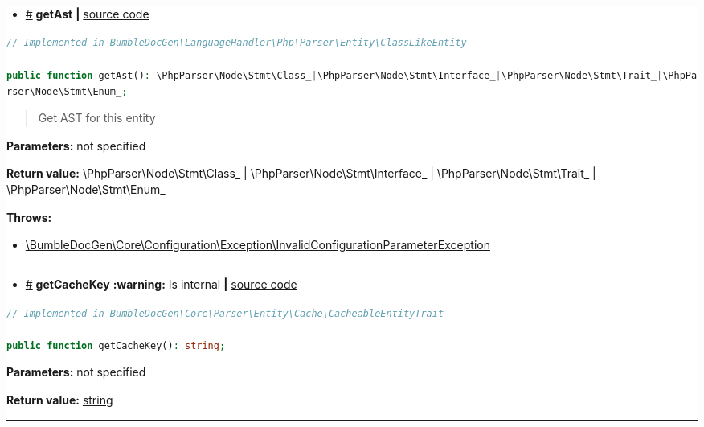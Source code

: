 <ul>
<li><a name="mgetast" href="#mgetast">#</a>
 <b>getAst</b>
    <b>|</b> <a href="https://github.com/bumble-tech/bumble-doc-gen/blob/master/src/LanguageHandler/Php/Parser/Entity/ClassLikeEntity.php#L294">source code</a></li>
</ul>

```php
// Implemented in BumbleDocGen\LanguageHandler\Php\Parser\Entity\ClassLikeEntity

public function getAst(): \PhpParser\Node\Stmt\Class_|\PhpParser\Node\Stmt\Interface_|\PhpParser\Node\Stmt\Trait_|\PhpParser\Node\Stmt\Enum_;
```

<blockquote>Get AST for this entity</blockquote>

<b>Parameters:</b> not specified

<b>Return value:</b> <a href='https://github.com/nikic/PHP-Parser/blob/master/lib/PhpParser/Node/Stmt/Class_.php'>\PhpParser\Node\Stmt\Class_</a> | <a href='https://github.com/nikic/PHP-Parser/blob/master/lib/PhpParser/Node/Stmt/Interface_.php'>\PhpParser\Node\Stmt\Interface_</a> | <a href='https://github.com/nikic/PHP-Parser/blob/master/lib/PhpParser/Node/Stmt/Trait_.php'>\PhpParser\Node\Stmt\Trait_</a> | <a href='https://github.com/nikic/PHP-Parser/blob/master/lib/PhpParser/Node/Stmt/Enum_.php'>\PhpParser\Node\Stmt\Enum_</a>


<b>Throws:</b>
<ul>
<li>
    <a href="/docs/tech/2.parser/reflectionApi/php/classes/InvalidConfigurationParameterException.md">\BumbleDocGen\Core\Configuration\Exception\InvalidConfigurationParameterException</a></li>

</ul>

</div>
<hr>
<div class='method_description-block'>

<ul>
<li><a name="mgetcachekey" href="#mgetcachekey">#</a>
 <b>getCacheKey</b>
 <b>:warning:</b> Is internal    <b>|</b> <a href="https://github.com/bumble-tech/bumble-doc-gen/blob/master/src/Core/Parser/Entity/Cache/CacheableEntityTrait.php#L23">source code</a></li>
</ul>

```php
// Implemented in BumbleDocGen\Core\Parser\Entity\Cache\CacheableEntityTrait

public function getCacheKey(): string;
```



<b>Parameters:</b> not specified

<b>Return value:</b> <a href='https://www.php.net/manual/en/language.types.string.php'>string</a>


</div>
<hr>
<div class='method_description-block'>
